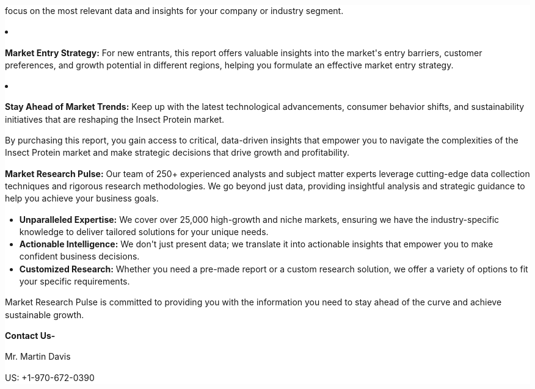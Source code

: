 focus on the most relevant data and insights for your company or industry segment.</p></li><li><p><strong>Market Entry Strategy:</strong> For new entrants, this report offers valuable insights into the market's entry barriers, customer preferences, and growth potential in different regions, helping you formulate an effective market entry strategy.</p></li><li><p><strong>Stay Ahead of Market Trends:</strong> Keep up with the latest technological advancements, consumer behavior shifts, and sustainability initiatives that are reshaping the Insect Protein market.</p></li></ol><p>By purchasing this report, you gain access to critical, data-driven insights that empower you to navigate the complexities of the Insect Protein market and make strategic decisions that drive growth and profitability.</p><p><strong>Market Research Pulse:</strong>&nbsp;Our team of 250+ experienced analysts and subject matter experts leverage cutting-edge data collection techniques and rigorous research methodologies. We go beyond just data, providing insightful analysis and strategic guidance to help you achieve your business goals.</p><ul><li><strong>Unparalleled Expertise:</strong>&nbsp;We cover over 25,000 high-growth and niche markets, ensuring we have the industry-specific knowledge to deliver tailored solutions for your unique needs.</li><li><strong>Actionable Intelligence:</strong>&nbsp;We don't just present data; we translate it into actionable insights that empower you to make confident business decisions.</li><li><strong>Customized Research:</strong>&nbsp;Whether you need a pre-made report or a custom research solution, we offer a variety of options to fit your specific requirements.</li></ul><p>Market Research Pulse is committed to providing you with the information you need to stay ahead of the curve and achieve sustainable growth.</p><p><strong>Contact Us-</strong></p><p>Mr. Martin Davis</p><p>US: +1-970-672-0390</p>
